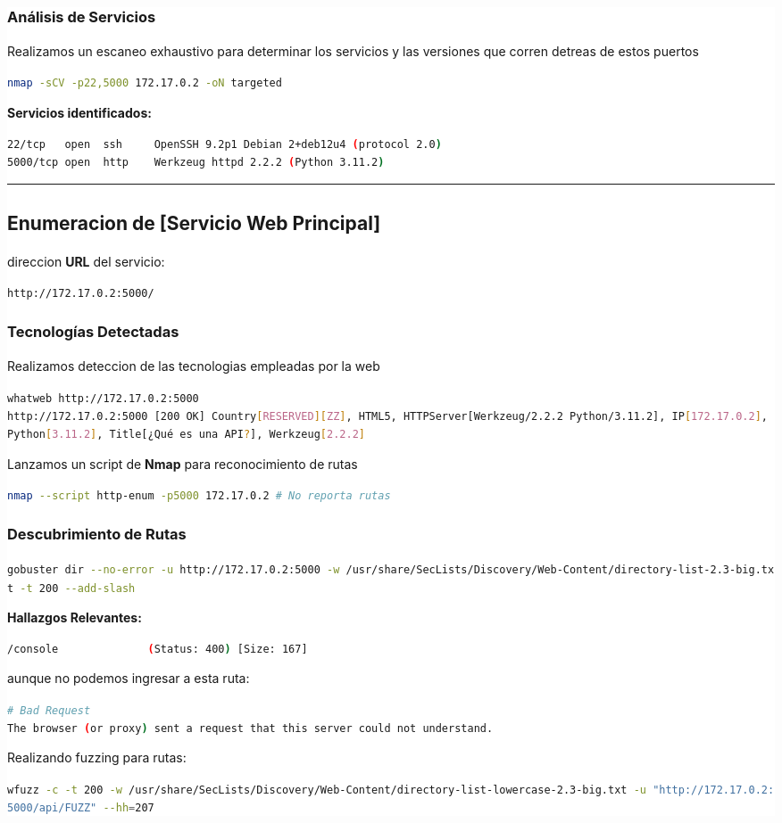 ### Análisis de Servicios
Realizamos un escaneo exhaustivo para determinar los servicios y las versiones que corren detreas de estos puertos
```bash
nmap -sCV -p22,5000 172.17.0.2 -oN targeted
```

**Servicios identificados:**
```bash
22/tcp   open  ssh     OpenSSH 9.2p1 Debian 2+deb12u4 (protocol 2.0)
5000/tcp open  http    Werkzeug httpd 2.2.2 (Python 3.11.2)
```
---

## Enumeracion de [Servicio Web Principal]
direccion **URL** del servicio:
```bash
http://172.17.0.2:5000/
```
### Tecnologías Detectadas
Realizamos deteccion de las tecnologias empleadas por la web
```bash
whatweb http://172.17.0.2:5000
http://172.17.0.2:5000 [200 OK] Country[RESERVED][ZZ], HTML5, HTTPServer[Werkzeug/2.2.2 Python/3.11.2], IP[172.17.0.2], Python[3.11.2], Title[¿Qué es una API?], Werkzeug[2.2.2]
```

Lanzamos un script de **Nmap** para reconocimiento de rutas
```bash
nmap --script http-enum -p5000 172.17.0.2 # No reporta rutas 
```
### Descubrimiento de Rutas
```bash
gobuster dir --no-error -u http://172.17.0.2:5000 -w /usr/share/SecLists/Discovery/Web-Content/directory-list-2.3-big.txt -t 200 --add-slash
```

**Hallazgos Relevantes:**
```bash
/console              (Status: 400) [Size: 167]
```

aunque no podemos ingresar a esta ruta:
```bash
# Bad Request
The browser (or proxy) sent a request that this server could not understand.
```

Realizando fuzzing para rutas:
```bash
wfuzz -c -t 200 -w /usr/share/SecLists/Discovery/Web-Content/directory-list-lowercase-2.3-big.txt -u "http://172.17.0.2:5000/api/FUZZ" --hh=207
```
